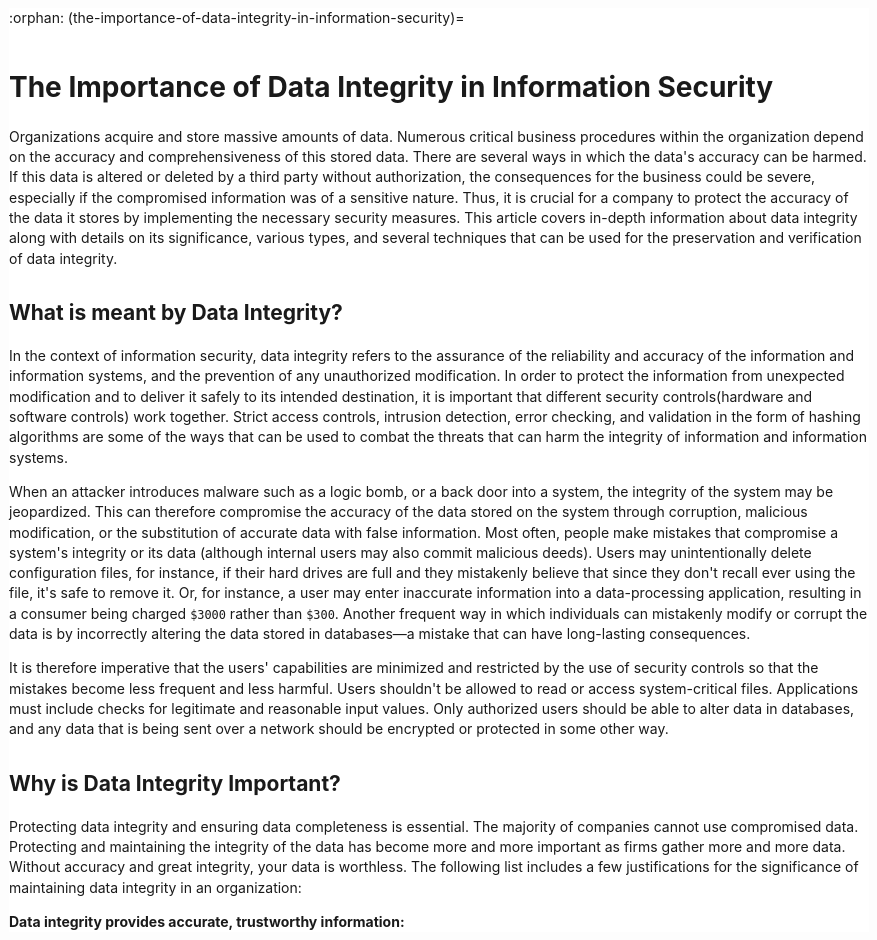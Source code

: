 :orphan:
(the-importance-of-data-integrity-in-information-security)=
# The Importance of Data Integrity in Information Security
 
Organizations acquire and store massive amounts of data. Numerous critical business procedures within the organization depend on the accuracy and comprehensiveness of this stored data. There are several ways in which the data's accuracy can be harmed. If this data is altered or deleted by a third party without authorization, the consequences for the business could be severe, especially if the compromised information was of a sensitive nature. Thus, it is crucial for a company to protect the accuracy of the data it stores by implementing the necessary security measures. This article covers in-depth information about data integrity along with details on its significance, various types, and several techniques that can be used for the preservation and verification of data integrity.

## What is meant by Data Integrity?

In the context of information security, data integrity refers to the assurance of the reliability and accuracy of the information and information systems, and the prevention of any unauthorized modification. In order to protect the information from unexpected modification and to deliver it safely to its intended destination, it is important that different security controls(hardware and software controls) work together. Strict access controls, intrusion detection, error checking, and validation in the form of hashing algorithms are some of the ways that can be used to combat the threats that can harm the integrity of information and information systems.

When an attacker introduces malware such as a logic bomb, or a back door into a system, the integrity of the system may be jeopardized. This can therefore compromise the accuracy of the data stored on the system through corruption, malicious modification, or the substitution of accurate data with false information. Most often, people make mistakes that compromise a system's integrity or its data (although internal users may also commit malicious deeds). Users may unintentionally delete configuration files, for instance, if their hard drives are full and they mistakenly believe that since they don't recall ever using the file, it's safe to remove it. Or, for instance, a user may enter inaccurate information into a data-processing application, resulting in a consumer being charged `$3000` rather than `$300`. Another frequent way in which individuals can mistakenly modify or corrupt the data is by incorrectly altering the data stored in databases—a mistake that can have long-lasting consequences.

It is therefore imperative that the users' capabilities are minimized and restricted by the use of security controls so that the mistakes become less frequent and less harmful. Users shouldn't be allowed to read or access system-critical files. Applications must include checks for legitimate and reasonable input values. Only authorized users should be able to alter data in databases, and any data that is being sent over a network should be encrypted or protected in some other way.

## Why is Data Integrity Important?

Protecting data integrity and ensuring data completeness is essential. The majority of companies cannot use compromised data. Protecting and maintaining the integrity of the data has become more and more important as firms gather more and more data. Without accuracy and great integrity, your data is worthless. The following list includes a few justifications for the significance of maintaining data integrity in an organization: 

**Data integrity provides accurate, trustworthy information:** 
